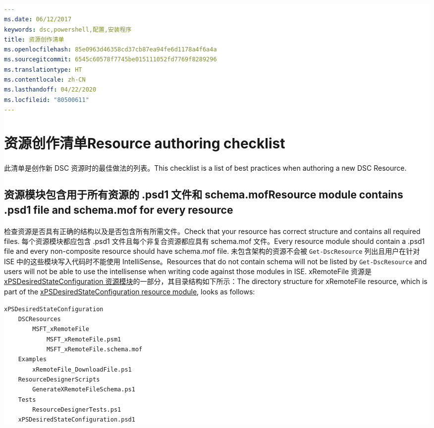 ```yaml
---
ms.date: 06/12/2017
keywords: dsc,powershell,配置,安装程序
title: 资源创作清单
ms.openlocfilehash: 85e0963d46358cd37cb87ea94fe6d1178a4f6a4a
ms.sourcegitcommit: 6545c60578f7745be015111052fd7769f8289296
ms.translationtype: HT
ms.contentlocale: zh-CN
ms.lasthandoff: 04/22/2020
ms.locfileid: "80500611"
---
```

# <a name="resource-authoring-checklist"></a><span data-ttu-id="e08e4-103">资源创作清单</span><span class="sxs-lookup"><span data-stu-id="e08e4-103">Resource authoring checklist</span></span>

<span data-ttu-id="e08e4-104">此清单是创作新 DSC 资源时的最佳做法的列表。</span><span class="sxs-lookup"><span data-stu-id="e08e4-104">This checklist is a list of best practices when authoring a new DSC Resource.</span></span>

## <a name="resource-module-contains-psd1-file-and-schemamof-for-every-resource"></a><span data-ttu-id="e08e4-105">资源模块包含用于所有资源的 .psd1 文件和 schema.mof</span><span class="sxs-lookup"><span data-stu-id="e08e4-105">Resource module contains .psd1 file and schema.mof for every resource</span></span>

<span data-ttu-id="e08e4-106">检查资源是否具有正确的结构以及是否包含所有所需文件。</span><span class="sxs-lookup"><span data-stu-id="e08e4-106">Check that your resource has correct structure and contains all required files.</span></span> <span data-ttu-id="e08e4-107">每个资源模块都应包含 .psd1 文件且每个非复合资源都应具有 schema.mof 文件。</span><span class="sxs-lookup"><span data-stu-id="e08e4-107">Every resource module should contain a .psd1 file and every non-composite resource should have schema.mof file.</span></span>
<span data-ttu-id="e08e4-108">未包含架构的资源不会被 `Get-DscResource` 列出且用户在针对 ISE 中的这些模块写入代码时不能使用 IntelliSense。</span><span class="sxs-lookup"><span data-stu-id="e08e4-108">Resources that do not contain schema will not be listed by `Get-DscResource` and users will not be able to use the intellisense when writing code against those modules in ISE.</span></span> <span data-ttu-id="e08e4-109">xRemoteFile 资源是 [xPSDesiredStateConfiguration 资源模块](https://github.com/PowerShell/xPSDesiredStateConfiguration)的一部分，其目录结构如下所示：</span><span class="sxs-lookup"><span data-stu-id="e08e4-109">The directory structure for xRemoteFile resource, which is part of the [xPSDesiredStateConfiguration resource module](https://github.com/PowerShell/xPSDesiredStateConfiguration), looks as follows:</span></span>

```
xPSDesiredStateConfiguration
    DSCResources
        MSFT_xRemoteFile
            MSFT_xRemoteFile.psm1
            MSFT_xRemoteFile.schema.mof
    Examples
        xRemoteFile_DownloadFile.ps1
    ResourceDesignerScripts
        GenerateXRemoteFileSchema.ps1
    Tests
        ResourceDesignerTests.ps1
    xPSDesiredStateConfiguration.psd1
```
